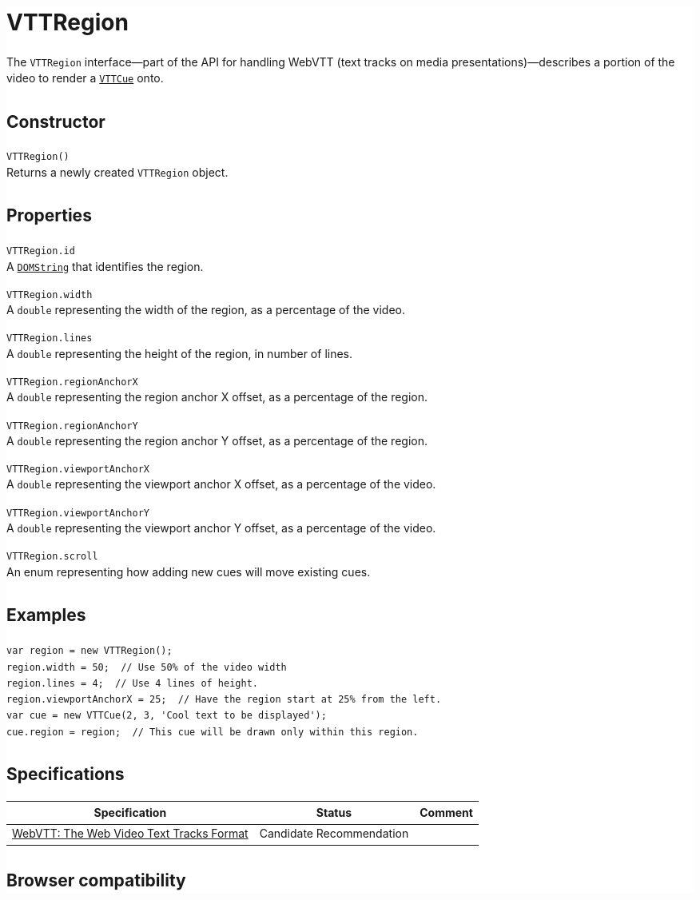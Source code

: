 VTTRegion
=========

The `VTTRegion` interface—part of the API for handling WebVTT (text tracks on media presentations)—describes a portion of the video to render a [`VTTCue`](vttcue) onto.

Constructor
-----------

<span class="page-not-created">`VTTRegion()`</span>  
Returns a newly created `VTTRegion` object.

Properties
----------

<span class="page-not-created">`VTTRegion.id`</span>  
A [`DOMString`](domstring) that identifies the region.

<span class="page-not-created">`VTTRegion.width`</span>  
A `double` representing the width of the region, as a percentage of the video.

<span class="page-not-created">`VTTRegion.lines`</span>  
A `double` representing the height of the region, in number of lines.

<span class="page-not-created">`VTTRegion.regionAnchorX`</span>  
A `double` representing the region anchor X offset, as a percentage of the region.

<span class="page-not-created">`VTTRegion.regionAnchorY`</span>  
A `double` representing the region anchor Y offset, as a percentage of the region.

<span class="page-not-created">`VTTRegion.viewportAnchorX`</span>  
A `double` representing the viewport anchor X offset, as a percentage of the video.

<span class="page-not-created">`VTTRegion.viewportAnchorY`</span>  
A `double` representing the viewport anchor Y offset, as a percentage of the video.

<span class="page-not-created">`VTTRegion.scroll`</span>  
An enum representing how adding new cues will move existing cues.

Examples
--------

    var region = new VTTRegion();
    region.width = 50;  // Use 50% of the video width
    region.lines = 4;  // Use 4 lines of height.
    region.viewportAnchorX = 25;  // Have the region start at 25% from the left.
    var cue = new VTTCue(2, 3, 'Cool text to be displayed');
    cue.region = region;  // This cue will be drawn only within this region.

Specifications
--------------

<table><thead><tr class="header"><th>Specification</th><th>Status</th><th>Comment</th></tr></thead><tbody><tr class="odd"><td><a href="https://w3c.github.io/webvtt/">WebVTT: The Web Video Text Tracks Format</a></td><td><span class="spec-cr">Candidate Recommendation</span></td><td></td></tr></tbody></table>

Browser compatibility
---------------------
